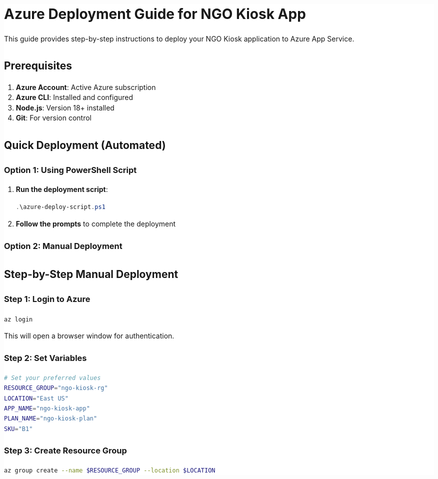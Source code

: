 # Azure Deployment Guide for NGO Kiosk App

This guide provides step-by-step instructions to deploy your NGO Kiosk application to Azure App Service.

## Prerequisites

1. **Azure Account**: Active Azure subscription
2. **Azure CLI**: Installed and configured
3. **Node.js**: Version 18+ installed
4. **Git**: For version control

## Quick Deployment (Automated)

### Option 1: Using PowerShell Script

1. **Run the deployment script**:
   ```powershell
   .\azure-deploy-script.ps1
   ```

2. **Follow the prompts** to complete the deployment

### Option 2: Manual Deployment

## Step-by-Step Manual Deployment

### Step 1: Login to Azure

```bash
az login
```

This will open a browser window for authentication.

### Step 2: Set Variables

```bash
# Set your preferred values
RESOURCE_GROUP="ngo-kiosk-rg"
LOCATION="East US"
APP_NAME="ngo-kiosk-app"
PLAN_NAME="ngo-kiosk-plan"
SKU="B1"
```

### Step 3: Create Resource Group

```bash
az group create --name $RESOURCE_GROUP --location $LOCATION
```
